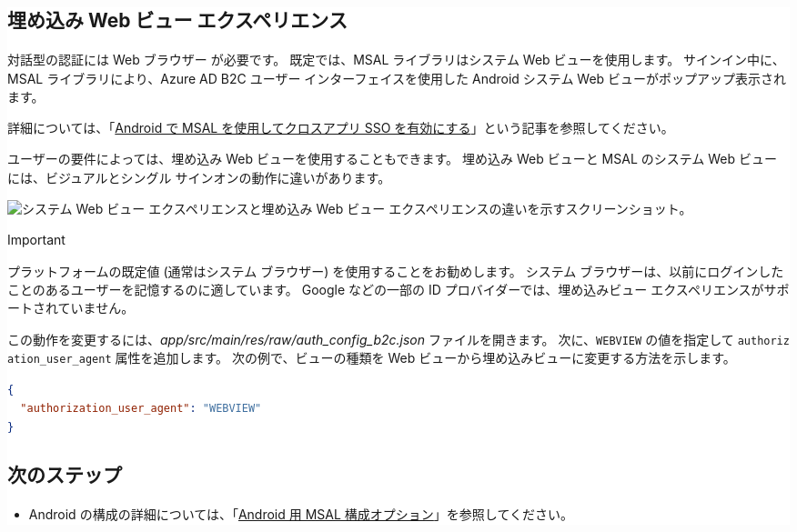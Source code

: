 
## <a name="embedded-web-view-experience"></a>埋め込み Web ビュー エクスペリエンス

対話型の認証には Web ブラウザー が必要です。 既定では、MSAL ライブラリはシステム Web ビューを使用します。 サインイン中に、MSAL ライブラリにより、Azure AD B2C ユーザー インターフェイスを使用した Android システム Web ビューがポップアップ表示されます。  

詳細については、「[Android で MSAL を使用してクロスアプリ SSO を有効にする](../active-directory/develop/msal-android-single-sign-on.md#sso-through-system-browser)」という記事を参照してください。

ユーザーの要件によっては、埋め込み Web ビューを使用することもできます。 埋め込み Web ビューと MSAL のシステム Web ビューには、ビジュアルとシングル サインオンの動作に違いがあります。

![システム Web ビュー エクスペリエンスと埋め込み Web ビュー エクスペリエンスの違いを示すスクリーンショット。](./media/enable-authentication-android-app-options/system-web-browser-vs-embedded-view.png)

> [!IMPORTANT]
> プラットフォームの既定値 (通常はシステム ブラウザー) を使用することをお勧めします。 システム ブラウザーは、以前にログインしたことのあるユーザーを記憶するのに適しています。 Google などの一部の ID プロバイダーでは、埋め込みビュー エクスペリエンスがサポートされていません。

この動作を変更するには、*app/src/main/res/raw/auth_config_b2c.json* ファイルを開きます。 次に、`WEBVIEW` の値を指定して `authorization_user_agent` 属性を追加します。 次の例で、ビューの種類を Web ビューから埋め込みビューに変更する方法を示します。

```json
{
  "authorization_user_agent": "WEBVIEW" 
}
```

## <a name="next-steps"></a>次のステップ

- Android の構成の詳細については、「[Android 用 MSAL 構成オプション](https://github.com/AzureAD/microsoft-authentication-library-for-android/wiki)」を参照してください。
